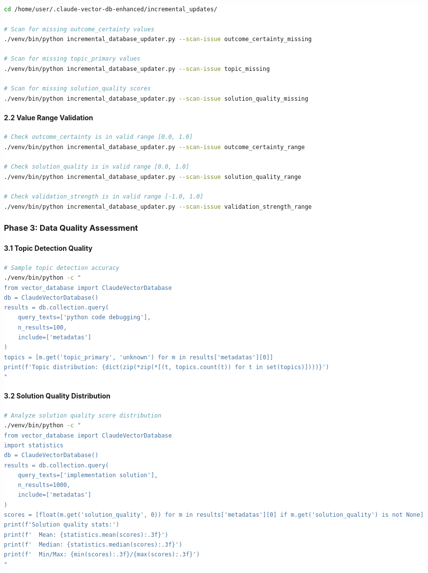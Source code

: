 ```bash
cd /home/user/.claude-vector-db-enhanced/incremental_updates/

# Scan for missing outcome_certainty values
./venv/bin/python incremental_database_updater.py --scan-issue outcome_certainty_missing

# Scan for missing topic_primary values  
./venv/bin/python incremental_database_updater.py --scan-issue topic_missing

# Scan for missing solution_quality scores
./venv/bin/python incremental_database_updater.py --scan-issue solution_quality_missing
```

#### 2.2 Value Range Validation
```bash
# Check outcome_certainty is in valid range [0.0, 1.0]
./venv/bin/python incremental_database_updater.py --scan-issue outcome_certainty_range

# Check solution_quality is in valid range [0.0, 1.0]  
./venv/bin/python incremental_database_updater.py --scan-issue solution_quality_range

# Check validation_strength is in valid range [-1.0, 1.0]
./venv/bin/python incremental_database_updater.py --scan-issue validation_strength_range
```

### Phase 3: Data Quality Assessment

#### 3.1 Topic Detection Quality
```bash
# Sample topic detection accuracy
./venv/bin/python -c "
from vector_database import ClaudeVectorDatabase
db = ClaudeVectorDatabase()
results = db.collection.query(
    query_texts=['python code debugging'],
    n_results=100,
    include=['metadatas']
)
topics = [m.get('topic_primary', 'unknown') for m in results['metadatas'][0]]
print(f'Topic distribution: {dict(zip(*zip(*[(t, topics.count(t)) for t in set(topics)])))}')
"
```

#### 3.2 Solution Quality Distribution
```bash
# Analyze solution quality score distribution
./venv/bin/python -c "
from vector_database import ClaudeVectorDatabase
import statistics
db = ClaudeVectorDatabase()
results = db.collection.query(
    query_texts=['implementation solution'],
    n_results=1000,
    include=['metadatas']
)
scores = [float(m.get('solution_quality', 0)) for m in results['metadatas'][0] if m.get('solution_quality') is not None]
print(f'Solution quality stats:')
print(f'  Mean: {statistics.mean(scores):.3f}')
print(f'  Median: {statistics.median(scores):.3f}')
print(f'  Min/Max: {min(scores):.3f}/{max(scores):.3f}')
"
```
